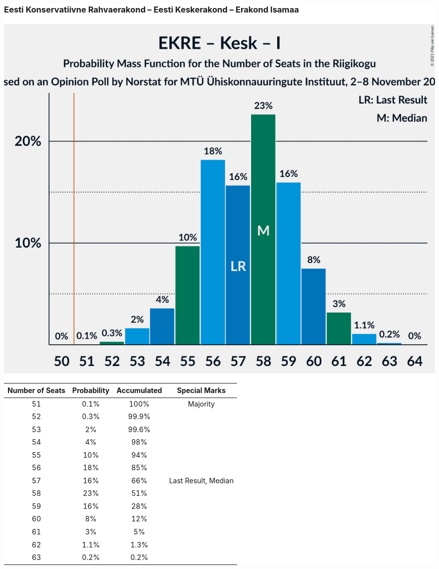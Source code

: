 ### Eesti Konservatiivne Rahvaerakond – Eesti Keskerakond – Erakond Isamaa

![Graph with seats probability mass function not yet produced](2021-11-08-Norstat-coalitions-seats-pmf-ekre–kesk–i.png "Seats Probability Mass Function")

| Number of Seats | Probability | Accumulated | Special Marks |
|:---------------:|:-----------:|:-----------:|:-------------:|
| 51 | 0.1% | 100% | Majority |
| 52 | 0.3% | 99.9% |  |
| 53 | 2% | 99.6% |  |
| 54 | 4% | 98% |  |
| 55 | 10% | 94% |  |
| 56 | 18% | 85% |  |
| 57 | 16% | 66% | Last Result, Median |
| 58 | 23% | 51% |  |
| 59 | 16% | 28% |  |
| 60 | 8% | 12% |  |
| 61 | 3% | 5% |  |
| 62 | 1.1% | 1.3% |  |
| 63 | 0.2% | 0.2% |  |